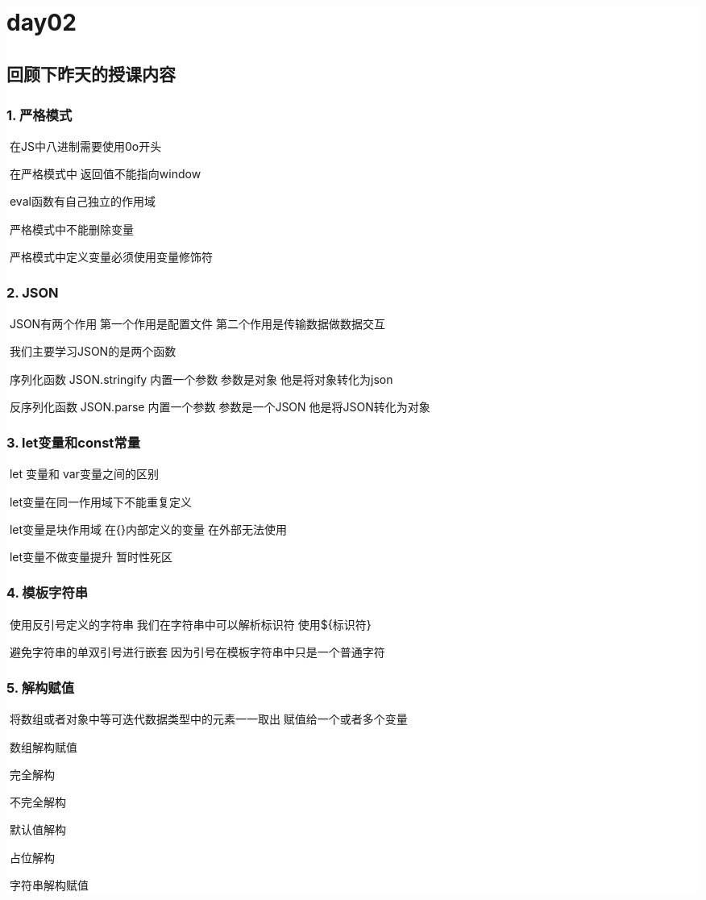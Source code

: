 # 						day02

## 回顾下昨天的授课内容

### 1. 严格模式

​	在JS中八进制需要使用0o开头

​	在严格模式中 返回值不能指向window

​	eval函数有自己独立的作用域

​	严格模式中不能删除变量

​	严格模式中定义变量必须使用变量修饰符

### 2. JSON

​	JSON有两个作用  第一个作用是配置文件  第二个作用是传输数据做数据交互

​	我们主要学习JSON的是两个函数

​	序列化函数   JSON.stringify  内置一个参数 参数是对象  他是将对象转化为json

​	反序列化函数  JSON.parse  内置一个参数  参数是一个JSON  他是将JSON转化为对象

### 3. let变量和const常量

​	let 变量和 var变量之间的区别

​		let变量在同一作用域下不能重复定义

​		let变量是块作用域   在{}内部定义的变量  在外部无法使用

​		let变量不做变量提升  暂时性死区

### 4. 模板字符串

​	使用反引号定义的字符串  我们在字符串中可以解析标识符  使用${标识符}

​	避免字符串的单双引号进行嵌套  因为引号在模板字符串中只是一个普通字符

### 5. 解构赋值

​	将数组或者对象中等可迭代数据类型中的元素一一取出  赋值给一个或者多个变量

​	数组解构赋值

​		完全解构

​		不完全解构

​		默认值解构

​		占位解构

​	字符串解构赋值
